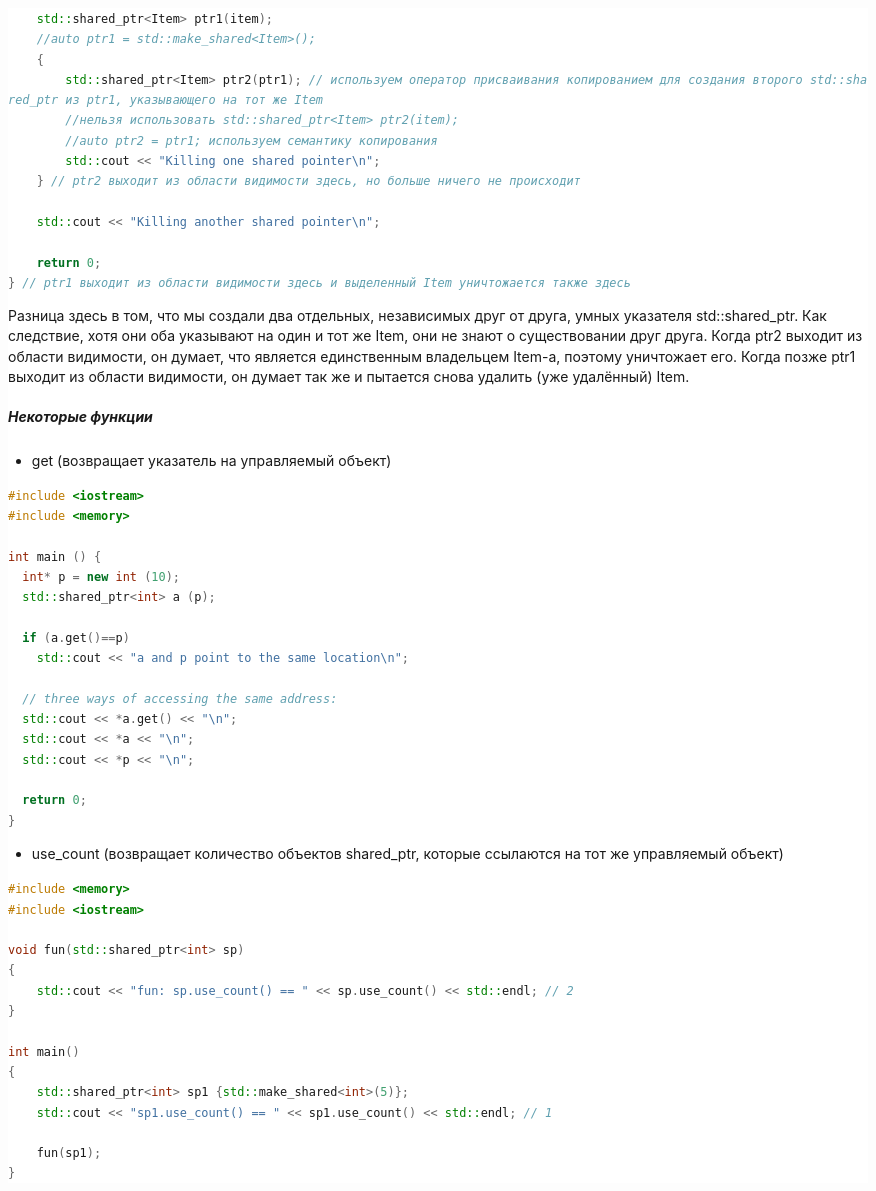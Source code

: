 ```cpp
	std::shared_ptr<Item> ptr1(item);
	//auto ptr1 = std::make_shared<Item>();
	{
		std::shared_ptr<Item> ptr2(ptr1); // используем оператор присваивания копированием для создания второго std::shared_ptr из ptr1, указывающего на тот же Item
        //нельзя использовать std::shared_ptr<Item> ptr2(item);
        //auto ptr2 = ptr1; используем семантику копирования
		std::cout << "Killing one shared pointer\n";
	} // ptr2 выходит из области видимости здесь, но больше ничего не происходит

	std::cout << "Killing another shared pointer\n";

	return 0;
} // ptr1 выходит из области видимости здесь и выделенный Item уничтожается также здесь
```
Разница здесь в том, что мы создали два отдельных, независимых друг от друга, умных указателя std::shared_ptr. Как следствие, хотя они оба указывают на один и тот же Item, они не знают о существовании друг друга. Когда ptr2 выходит из области видимости, он думает, что является единственным владельцем Item-а, поэтому уничтожает его. Когда позже ptr1 выходит из области видимости, он думает так же и пытается снова удалить (уже удалённый) Item.

##### Некоторые функции

- get (возвращает указатель на управляемый объект)

```cpp
#include <iostream>
#include <memory>

int main () {
  int* p = new int (10);
  std::shared_ptr<int> a (p);

  if (a.get()==p)
    std::cout << "a and p point to the same location\n";

  // three ways of accessing the same address:
  std::cout << *a.get() << "\n";
  std::cout << *a << "\n";
  std::cout << *p << "\n";

  return 0;
}
```

- use_count (возвращает количество объектов shared_ptr, которые ссылаются на тот же управляемый
объект)

```cpp
#include <memory>
#include <iostream>

void fun(std::shared_ptr<int> sp)
{
    std::cout << "fun: sp.use_count() == " << sp.use_count() << std::endl; // 2
}

int main()
{
    std::shared_ptr<int> sp1 {std::make_shared<int>(5)};
    std::cout << "sp1.use_count() == " << sp1.use_count() << std::endl; // 1

    fun(sp1);
}
```
